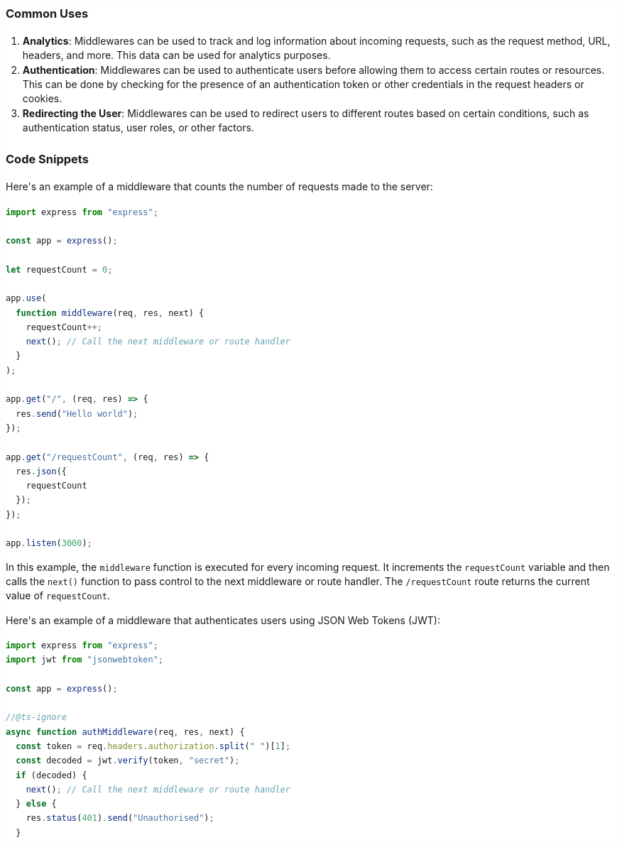 
### Common Uses

1. **Analytics**: Middlewares can be used to track and log information about incoming requests, such as the request method, URL, headers, and more. This data can be used for analytics purposes.
2. **Authentication**: Middlewares can be used to authenticate users before allowing them to access certain routes or resources. This can be done by checking for the presence of an authentication token or other credentials in the request headers or cookies.
3. **Redirecting the User**: Middlewares can be used to redirect users to different routes based on certain conditions, such as authentication status, user roles, or other factors.

  

### Code Snippets

Here's an example of a middleware that counts the number of requests made to the server:

```JavaScript
import express from "express";

const app = express();

let requestCount = 0;

app.use(
  function middleware(req, res, next) {
    requestCount++;
    next(); // Call the next middleware or route handler
  }
);

app.get("/", (req, res) => {
  res.send("Hello world");
});

app.get("/requestCount", (req, res) => {
  res.json({
    requestCount
  });
});

app.listen(3000);
```

In this example, the `middleware` function is executed for every incoming request. It increments the `requestCount` variable and then calls the `next()` function to pass control to the next middleware or route handler. The `/requestCount` route returns the current value of `requestCount`.

  

  

Here's an example of a middleware that authenticates users using JSON Web Tokens (JWT):

```JavaScript
import express from "express";
import jwt from "jsonwebtoken";

const app = express();

//@ts-ignore
async function authMiddleware(req, res, next) {
  const token = req.headers.authorization.split(" ")[1];
  const decoded = jwt.verify(token, "secret");
  if (decoded) {
    next(); // Call the next middleware or route handler
  } else {
    res.status(401).send("Unauthorised");
  }
```